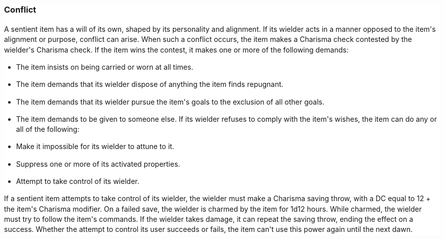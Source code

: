 ### Conflict

A sentient item has a will of its own, shaped by its personality and alignment. If its wielder acts in a manner opposed to the item's alignment or purpose, conflict can arise. When such a conflict occurs, the item makes a Charisma check contested by the wielder's Charisma check. If the item wins the contest, it makes one or more of the following demands:

* The item insists on being carried or worn at all times.
* The item demands that its wielder dispose of anything the item finds repugnant.
* The item demands that its wielder pursue the item's goals to the exclusion of all other goals.
* The item demands to be given to someone else. If its wielder refuses to comply with the item's wishes, the item can do any or all of the following:

* Make it impossible for its wielder to attune to it.
* Suppress one or more of its activated properties.
* Attempt to take control of its wielder.

If a sentient item attempts to take control of its wielder, the wielder must make a Charisma saving throw, with a DC equal to 12 + the item's Charisma modifier. On a failed save, the wielder is charmed by the item for 1d12 hours. While charmed, the wielder must try to follow the item's commands. If the wielder takes damage, it can repeat the saving throw, ending the effect on a success. Whether the attempt to control its user succeeds or fails, the item can't use this power again until the next dawn.
